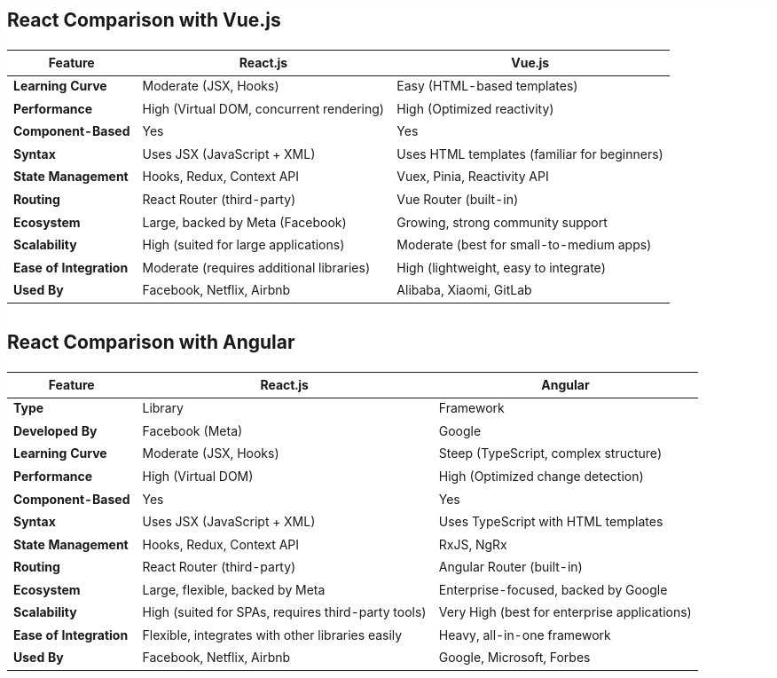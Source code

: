   
## React Comparison with Vue.js


| **Feature**         | **React.js** | **Vue.js** |
|---------------------|-------------|------------|
| **Learning Curve**  | Moderate (JSX, Hooks) | Easy (HTML-based templates) |
| **Performance**     | High (Virtual DOM, concurrent rendering) | High (Optimized reactivity) |
| **Component-Based** | Yes | Yes |
| **Syntax**         | Uses JSX (JavaScript + XML) | Uses HTML templates (familiar for beginners) |
| **State Management** | Hooks, Redux, Context API | Vuex, Pinia, Reactivity API |
| **Routing**        | React Router (third-party) | Vue Router (built-in) |
| **Ecosystem**      | Large, backed by Meta (Facebook) | Growing, strong community support |
| **Scalability**    | High (suited for large applications) | Moderate (best for small-to-medium apps) |
| **Ease of Integration** | Moderate (requires additional libraries) | High (lightweight, easy to integrate) |
| **Used By**        | Facebook, Netflix, Airbnb | Alibaba, Xiaomi, GitLab |



## React Comparison with Angular

| **Feature**         | **React.js** | **Angular** |
|---------------------|-------------|------------|
| **Type**           | Library | Framework |
| **Developed By**   | Facebook (Meta) | Google |
| **Learning Curve** | Moderate (JSX, Hooks) | Steep (TypeScript, complex structure) |
| **Performance**    | High (Virtual DOM) | High (Optimized change detection) |
| **Component-Based** | Yes | Yes |
| **Syntax**         | Uses JSX (JavaScript + XML) | Uses TypeScript with HTML templates |
| **State Management** | Hooks, Redux, Context API | RxJS, NgRx |
| **Routing**        | React Router (third-party) | Angular Router (built-in) |
| **Ecosystem**      | Large, flexible, backed by Meta | Enterprise-focused, backed by Google |
| **Scalability**    | High (suited for SPAs, requires third-party tools) | Very High (best for enterprise applications) |
| **Ease of Integration** | Flexible, integrates with other libraries easily | Heavy, all-in-one framework |
| **Used By**        | Facebook, Netflix, Airbnb | Google, Microsoft, Forbes |


